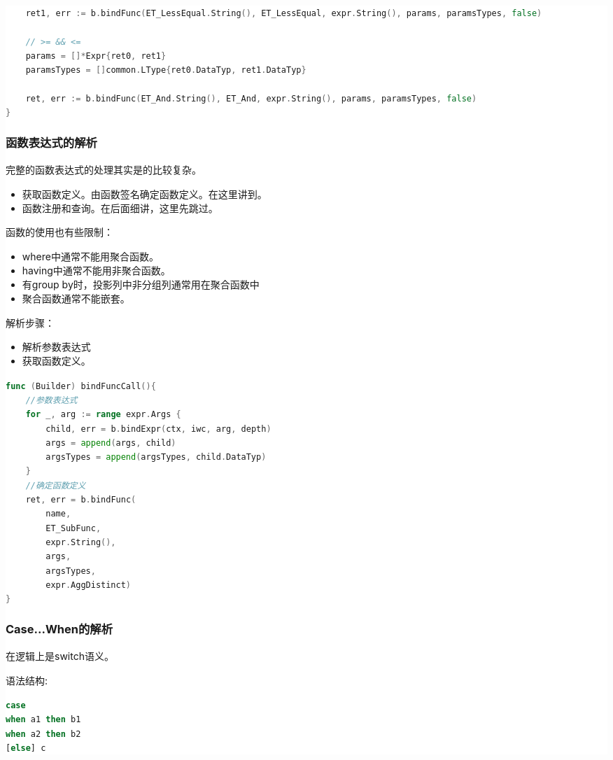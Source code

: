 ```go
	ret1, err := b.bindFunc(ET_LessEqual.String(), ET_LessEqual, expr.String(), params, paramsTypes, false)  
	  
	// >= && <=  
	params = []*Expr{ret0, ret1}  
	paramsTypes = []common.LType{ret0.DataTyp, ret1.DataTyp}  
	  
	ret, err := b.bindFunc(ET_And.String(), ET_And, expr.String(), params, paramsTypes, false)  
}
```

### 函数表达式的解析
完整的函数表达式的处理其实是的比较复杂。
- 获取函数定义。由函数签名确定函数定义。在这里讲到。
- 函数注册和查询。在后面细讲，这里先跳过。

函数的使用也有些限制：
- where中通常不能用聚合函数。
- having中通常不能用非聚合函数。
- 有group by时，投影列中非分组列通常用在聚合函数中
- 聚合函数通常不能嵌套。

解析步骤：
- 解析参数表达式
- 获取函数定义。

```go
func (Builder) bindFuncCall(){
	//参数表达式
	for _, arg := range expr.Args {  
	    child, err = b.bindExpr(ctx, iwc, arg, depth)  
	    args = append(args, child)  
	    argsTypes = append(argsTypes, child.DataTyp)  
	}
	//确定函数定义
	ret, err = b.bindFunc(  
	    name,  
	    ET_SubFunc,  
	    expr.String(),  
	    args,  
	    argsTypes,  
	    expr.AggDistinct)
}
```

### Case...When的解析
在逻辑上是switch语义。

语法结构:
```sql
case 
when a1 then b1
when a2 then b2
[else] c
```
